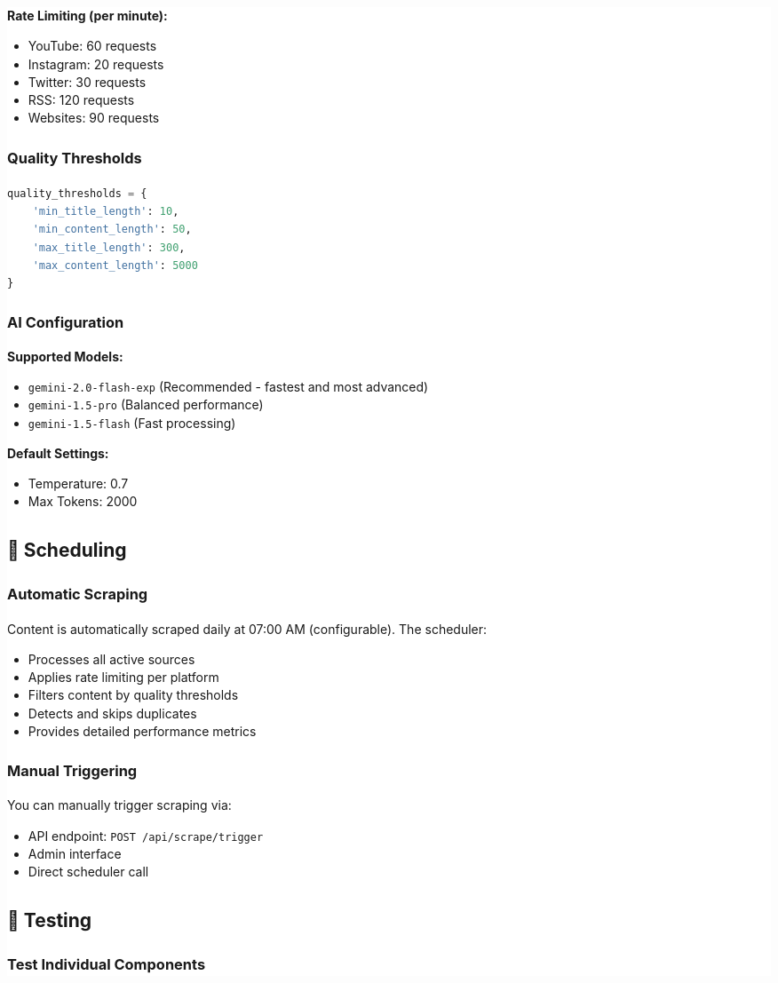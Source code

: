 **Rate Limiting (per minute):**
- YouTube: 60 requests
- Instagram: 20 requests  
- Twitter: 30 requests
- RSS: 120 requests
- Websites: 90 requests

### Quality Thresholds

```python
quality_thresholds = {
    'min_title_length': 10,
    'min_content_length': 50,
    'max_title_length': 300,
    'max_content_length': 5000
}
```

### AI Configuration

**Supported Models:**
- `gemini-2.0-flash-exp` (Recommended - fastest and most advanced)
- `gemini-1.5-pro` (Balanced performance)
- `gemini-1.5-flash` (Fast processing)

**Default Settings:**
- Temperature: 0.7
- Max Tokens: 2000

## 📅 Scheduling

### Automatic Scraping

Content is automatically scraped daily at 07:00 AM (configurable). The scheduler:

- Processes all active sources
- Applies rate limiting per platform
- Filters content by quality thresholds
- Detects and skips duplicates
- Provides detailed performance metrics

### Manual Triggering

You can manually trigger scraping via:
- API endpoint: `POST /api/scrape/trigger`
- Admin interface
- Direct scheduler call

## 🧪 Testing

### Test Individual Components
